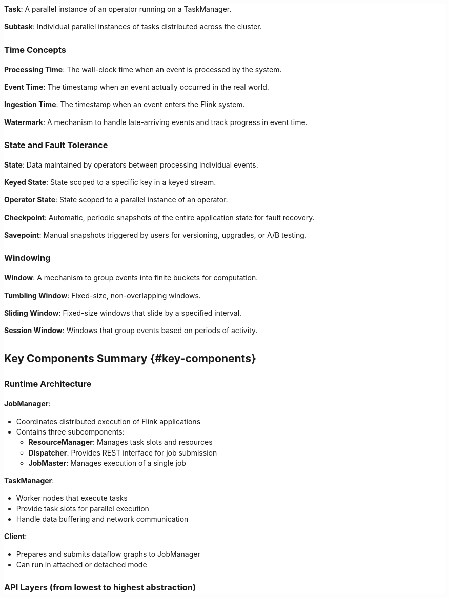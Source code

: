 **Task**: A parallel instance of an operator running on a TaskManager.

**Subtask**: Individual parallel instances of tasks distributed across the cluster.

### Time Concepts

**Processing Time**: The wall-clock time when an event is processed by the system.

**Event Time**: The timestamp when an event actually occurred in the real world.

**Ingestion Time**: The timestamp when an event enters the Flink system.

**Watermark**: A mechanism to handle late-arriving events and track progress in event time.

### State and Fault Tolerance

**State**: Data maintained by operators between processing individual events.

**Keyed State**: State scoped to a specific key in a keyed stream.

**Operator State**: State scoped to a parallel instance of an operator.

**Checkpoint**: Automatic, periodic snapshots of the entire application state for fault recovery.

**Savepoint**: Manual snapshots triggered by users for versioning, upgrades, or A/B testing.

### Windowing

**Window**: A mechanism to group events into finite buckets for computation.

**Tumbling Window**: Fixed-size, non-overlapping windows.

**Sliding Window**: Fixed-size windows that slide by a specified interval.

**Session Window**: Windows that group events based on periods of activity.

## Key Components Summary {#key-components}

### Runtime Architecture

**JobManager**: 
- Coordinates distributed execution of Flink applications
- Contains three subcomponents:
  - **ResourceManager**: Manages task slots and resources
  - **Dispatcher**: Provides REST interface for job submission
  - **JobMaster**: Manages execution of a single job

**TaskManager**: 
- Worker nodes that execute tasks
- Provide task slots for parallel execution
- Handle data buffering and network communication

**Client**: 
- Prepares and submits dataflow graphs to JobManager
- Can run in attached or detached mode

### API Layers (from lowest to highest abstraction)
